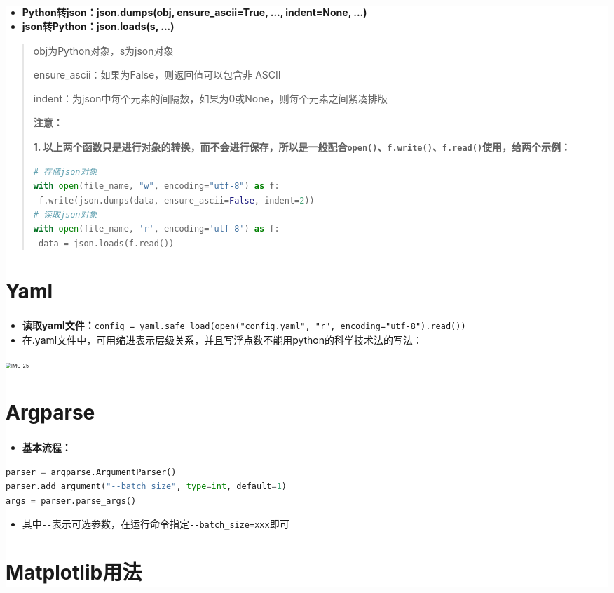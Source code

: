 - **Python转json：json.dumps(obj, ensure_ascii=True, ..., indent=None, ...)**
- **json转Python：json.loads(s, ...)**

> obj为Python对象，s为json对象
>
> ensure_ascii：如果为False，则返回值可以包含非 ASCII
>
> indent：为json中每个元素的间隔数，如果为0或None，则每个元素之间紧凑排版
>
> **注意：**
>
> **1. 以上两个函数只是进行对象的转换，而不会进行保存，所以是一般配合`open()`、`f.write()`、`f.read()`使用，给两个示例：**
>
> ```python
> # 存储json对象
> with open(file_name, "w", encoding="utf-8") as f:
>  f.write(json.dumps(data, ensure_ascii=False, indent=2))
> # 读取json对象
> with open(file_name, 'r', encoding='utf-8') as f:
>  data = json.loads(f.read())
> ```
>





# Yaml

- **读取yaml文件：**`config = yaml.safe_load(open("config.yaml", "r", encoding="utf-8").read())`
- 在.yaml文件中，可用缩进表示层级关系，并且写浮点数不能用python的科学技术法的写法：

<img src="https://zlkqzimg-1310374208.cos.ap-chengdu.myqcloud.com/IMG_25.png" alt="IMG_25" style="zoom:50%;" />





# Argparse

- **基本流程：**

```python
parser = argparse.ArgumentParser()
parser.add_argument("--batch_size", type=int, default=1) 
args = parser.parse_args()
```

- 其中`--`表示可选参数，在运行命令指定`--batch_size=xxx`即可





# Matplotlib用法
